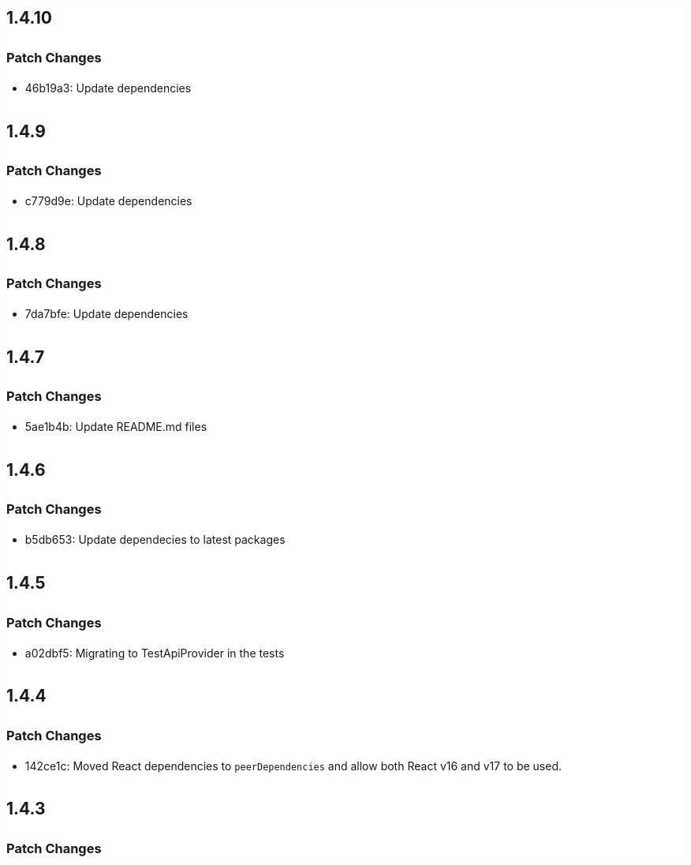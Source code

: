 ## 1.4.10

### Patch Changes

- 46b19a3: Update dependencies

## 1.4.9

### Patch Changes

- c779d9e: Update dependencies

## 1.4.8

### Patch Changes

- 7da7bfe: Update dependencies

## 1.4.7

### Patch Changes

- 5ae1b4b: Update README.md files

## 1.4.6

### Patch Changes

- b5db653: Update dependecies to latest packages

## 1.4.5

### Patch Changes

- a02dbf5: Migrating to TestApiProvider in the tests

## 1.4.4

### Patch Changes

- 142ce1c: Moved React dependencies to `peerDependencies` and allow both React v16 and v17 to be used.

## 1.4.3

### Patch Changes
